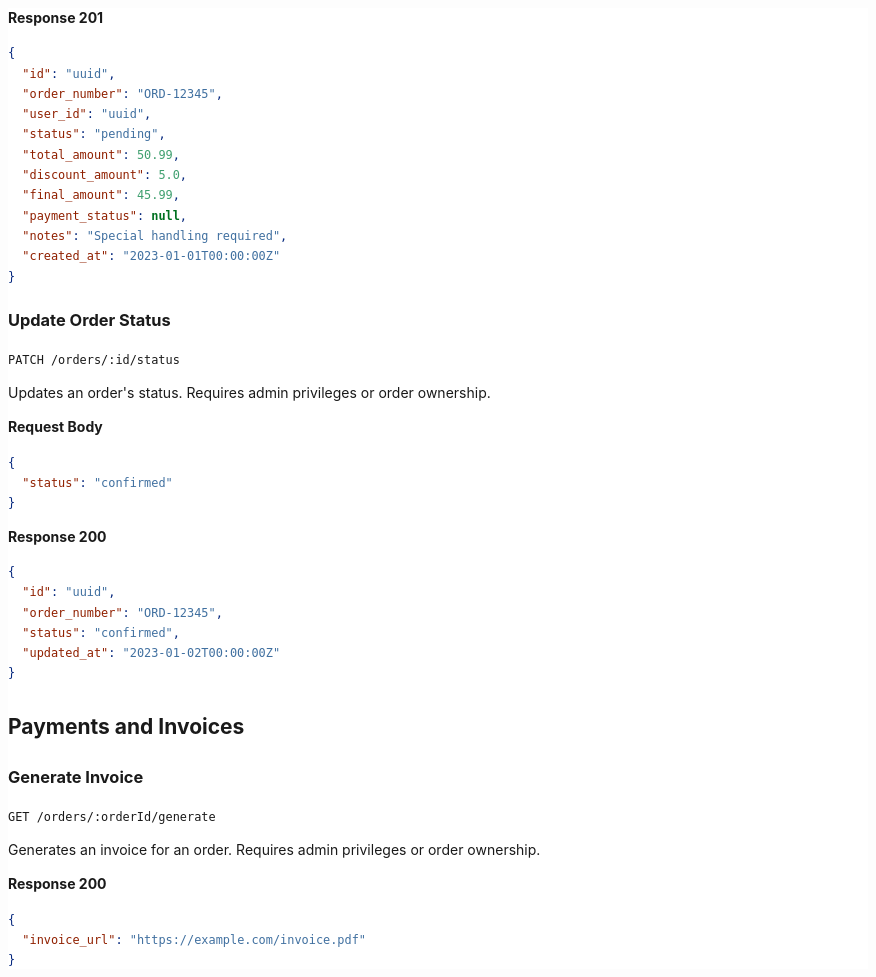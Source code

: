**Response 201**

```json
{
  "id": "uuid",
  "order_number": "ORD-12345",
  "user_id": "uuid",
  "status": "pending",
  "total_amount": 50.99,
  "discount_amount": 5.0,
  "final_amount": 45.99,
  "payment_status": null,
  "notes": "Special handling required",
  "created_at": "2023-01-01T00:00:00Z"
}
```

### Update Order Status

```
PATCH /orders/:id/status
```

Updates an order's status. Requires admin privileges or order ownership.

**Request Body**

```json
{
  "status": "confirmed"
}
```

**Response 200**

```json
{
  "id": "uuid",
  "order_number": "ORD-12345",
  "status": "confirmed",
  "updated_at": "2023-01-02T00:00:00Z"
}
```

## Payments and Invoices

### Generate Invoice

```
GET /orders/:orderId/generate
```

Generates an invoice for an order. Requires admin privileges or order ownership.

**Response 200**

```json
{
  "invoice_url": "https://example.com/invoice.pdf"
}
```
